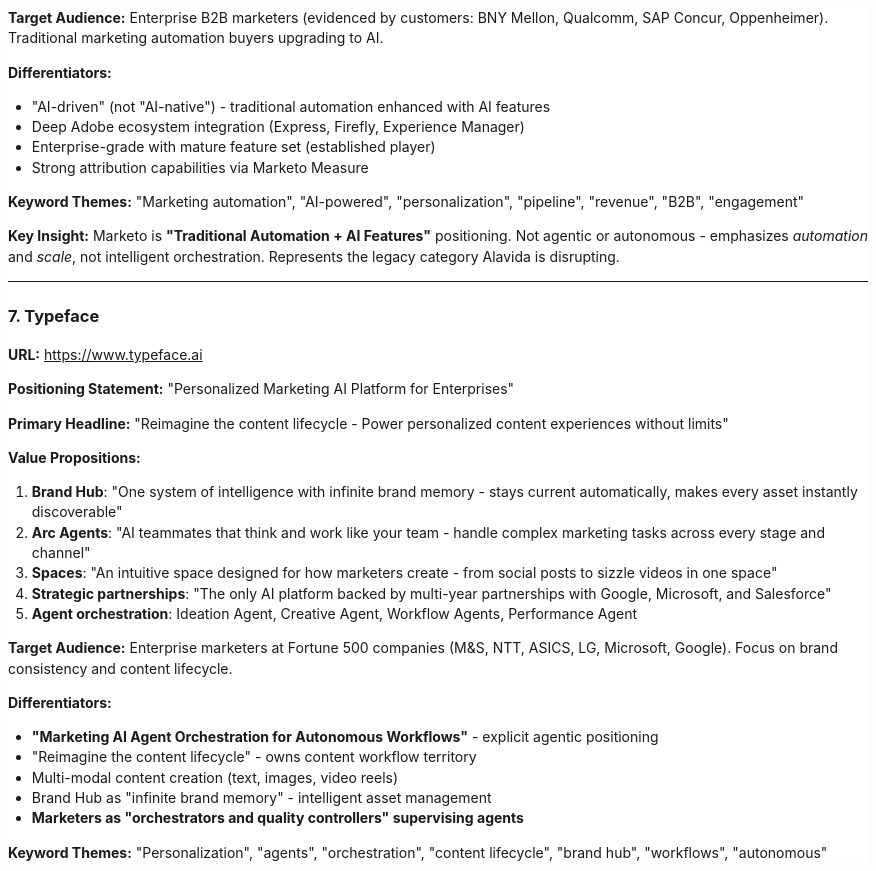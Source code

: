 **Target Audience:**
Enterprise B2B marketers (evidenced by customers: BNY Mellon, Qualcomm, SAP Concur, Oppenheimer). Traditional marketing automation buyers upgrading to AI.

**Differentiators:**
- "AI-driven" (not "AI-native") - traditional automation enhanced with AI features
- Deep Adobe ecosystem integration (Express, Firefly, Experience Manager)
- Enterprise-grade with mature feature set (established player)
- Strong attribution capabilities via Marketo Measure

**Keyword Themes:**
"Marketing automation", "AI-powered", "personalization", "pipeline", "revenue", "B2B", "engagement"

**Key Insight:**
Marketo is **"Traditional Automation + AI Features"** positioning. Not agentic or autonomous - emphasizes *automation* and *scale*, not intelligent orchestration. Represents the legacy category Alavida is disrupting.

---

### 7. Typeface

**URL:** https://www.typeface.ai

**Positioning Statement:**
"Personalized Marketing AI Platform for Enterprises"

**Primary Headline:**
"Reimagine the content lifecycle - Power personalized content experiences without limits"

**Value Propositions:**
1. **Brand Hub**: "One system of intelligence with infinite brand memory - stays current automatically, makes every asset instantly discoverable"
2. **Arc Agents**: "AI teammates that think and work like your team - handle complex marketing tasks across every stage and channel"
3. **Spaces**: "An intuitive space designed for how marketers create - from social posts to sizzle videos in one space"
4. **Strategic partnerships**: "The only AI platform backed by multi-year partnerships with Google, Microsoft, and Salesforce"
5. **Agent orchestration**: Ideation Agent, Creative Agent, Workflow Agents, Performance Agent

**Target Audience:**
Enterprise marketers at Fortune 500 companies (M&S, NTT, ASICS, LG, Microsoft, Google). Focus on brand consistency and content lifecycle.

**Differentiators:**
- **"Marketing AI Agent Orchestration for Autonomous Workflows"** - explicit agentic positioning
- "Reimagine the content lifecycle" - owns content workflow territory
- Multi-modal content creation (text, images, video reels)
- Brand Hub as "infinite brand memory" - intelligent asset management
- **Marketers as "orchestrators and quality controllers" supervising agents**

**Keyword Themes:**
"Personalization", "agents", "orchestration", "content lifecycle", "brand hub", "workflows", "autonomous"
